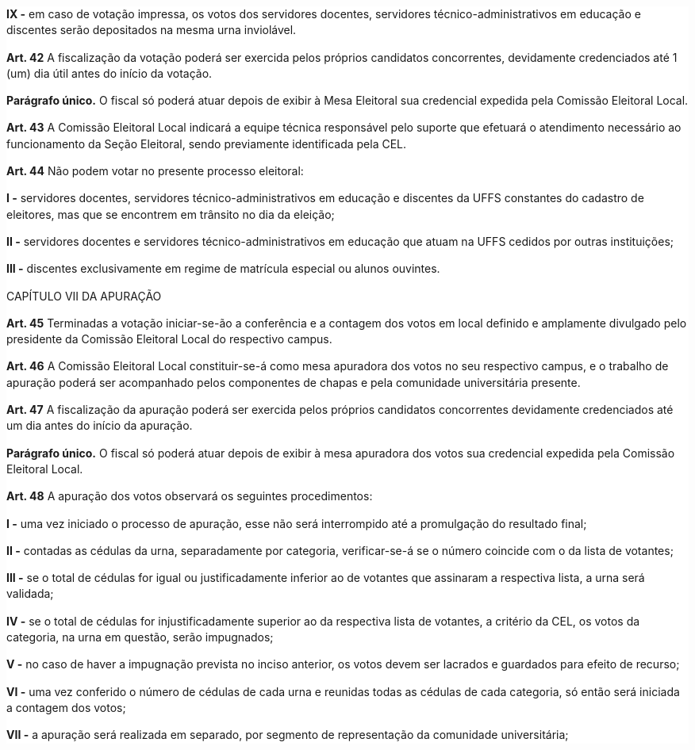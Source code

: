  **IX -** em caso de votação impressa, os votos dos servidores docentes, servidores técnico-administrativos em educação e discentes serão depositados na mesma urna inviolável.

 **Art. 42** A fiscalização da votação poderá ser exercida pelos próprios candidatos concorrentes, devidamente credenciados até 1 (um) dia útil antes do início da votação.

 **Parágrafo único.** O fiscal só poderá atuar depois de exibir à Mesa Eleitoral sua credencial expedida pela Comissão Eleitoral Local.

 **Art. 43** A Comissão Eleitoral Local indicará a equipe técnica responsável pelo suporte que efetuará o atendimento necessário ao funcionamento da Seção Eleitoral, sendo previamente identificada pela CEL.

 **Art. 44** Não podem votar no presente processo eleitoral:

 **I -** servidores docentes, servidores técnico-administrativos em educação e discentes da UFFS constantes do cadastro de eleitores, mas que se encontrem em trânsito no dia da eleição;

 **II -** servidores docentes e servidores técnico-administrativos em educação que atuam na UFFS cedidos por outras instituições;

 **III -** discentes exclusivamente em regime de matrícula especial ou alunos ouvintes.

 CAPÍTULO VII DA APURAÇÃO

 **Art. 45** Terminadas a votação iniciar-se-ão a conferência e a contagem dos votos em local definido e amplamente divulgado pelo presidente da Comissão Eleitoral Local do respectivo campus.

 **Art. 46** A Comissão Eleitoral Local constituir-se-á como mesa apuradora dos votos no seu respectivo campus, e o trabalho de apuração poderá ser acompanhado pelos componentes de chapas e pela comunidade universitária presente.

 **Art. 47** A fiscalização da apuração poderá ser exercida pelos próprios candidatos concorrentes devidamente credenciados até um dia antes do início da apuração.

 **Parágrafo único.** O fiscal só poderá atuar depois de exibir à mesa apuradora dos votos sua credencial expedida pela Comissão Eleitoral Local.

 **Art. 48** A apuração dos votos observará os seguintes procedimentos:

 **I -** uma vez iniciado o processo de apuração, esse não será interrompido até a promulgação do resultado final;

 **II -** contadas as cédulas da urna, separadamente por categoria, verificar-se-á se o número coincide com o da lista de votantes;

 **III -** se o total de cédulas for igual ou justificadamente inferior ao de votantes que assinaram a respectiva lista, a urna será validada;

 **IV -** se o total de cédulas for injustificadamente superior ao da respectiva lista de votantes, a critério da CEL, os votos da categoria, na urna em questão, serão impugnados;

 **V -** no caso de haver a impugnação prevista no inciso anterior, os votos devem ser lacrados e guardados para efeito de recurso;

 **VI -** uma vez conferido o número de cédulas de cada urna e reunidas todas as cédulas de cada categoria, só então será iniciada a contagem dos votos;

 **VII -** a apuração será realizada em separado, por segmento de representação da comunidade universitária;
